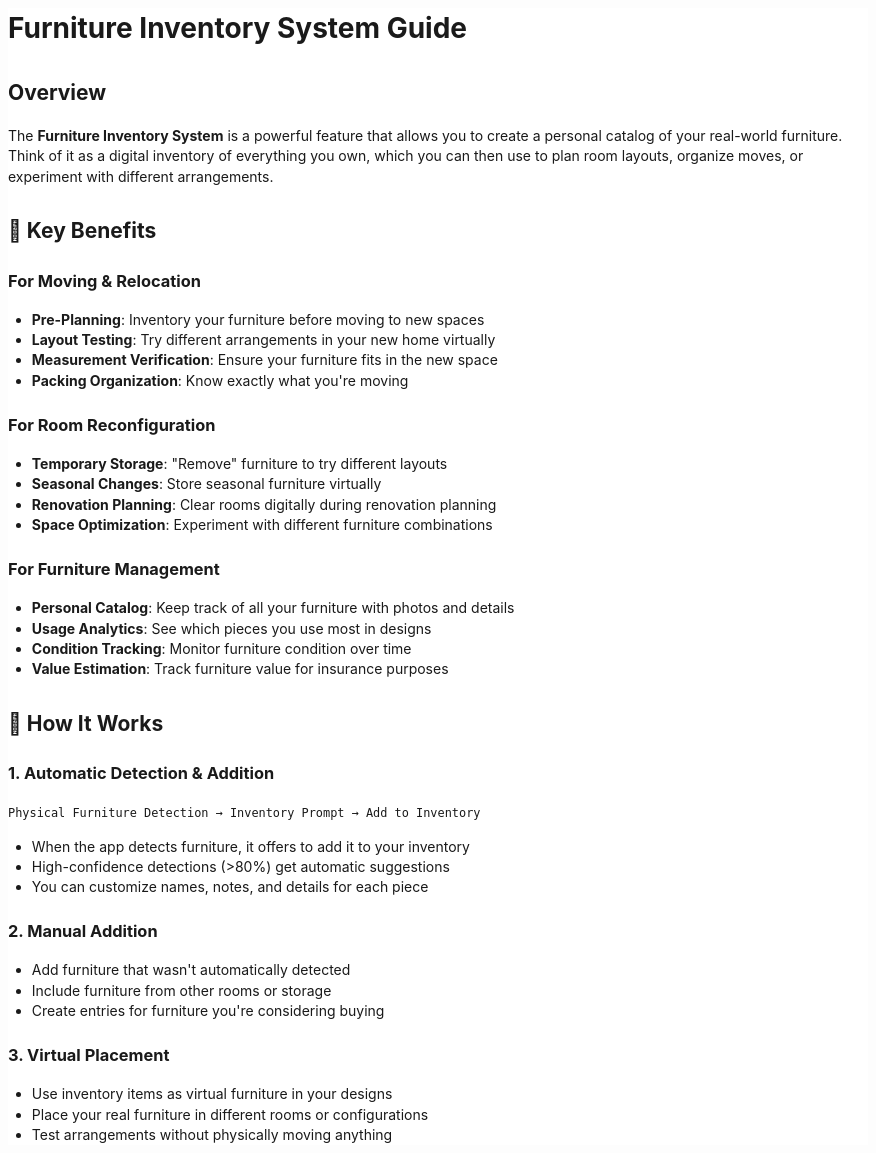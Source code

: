 # Furniture Inventory System Guide

## Overview

The **Furniture Inventory System** is a powerful feature that allows you to create a personal catalog of your real-world furniture. Think of it as a digital inventory of everything you own, which you can then use to plan room layouts, organize moves, or experiment with different arrangements.

## 🎯 Key Benefits

### **For Moving & Relocation**
- **Pre-Planning**: Inventory your furniture before moving to new spaces
- **Layout Testing**: Try different arrangements in your new home virtually
- **Measurement Verification**: Ensure your furniture fits in the new space
- **Packing Organization**: Know exactly what you're moving

### **For Room Reconfiguration**
- **Temporary Storage**: "Remove" furniture to try different layouts
- **Seasonal Changes**: Store seasonal furniture virtually
- **Renovation Planning**: Clear rooms digitally during renovation planning
- **Space Optimization**: Experiment with different furniture combinations

### **For Furniture Management**
- **Personal Catalog**: Keep track of all your furniture with photos and details
- **Usage Analytics**: See which pieces you use most in designs
- **Condition Tracking**: Monitor furniture condition over time
- **Value Estimation**: Track furniture value for insurance purposes

## 🔧 How It Works

### **1. Automatic Detection & Addition**
```
Physical Furniture Detection → Inventory Prompt → Add to Inventory
```
- When the app detects furniture, it offers to add it to your inventory
- High-confidence detections (>80%) get automatic suggestions
- You can customize names, notes, and details for each piece

### **2. Manual Addition**
- Add furniture that wasn't automatically detected
- Include furniture from other rooms or storage
- Create entries for furniture you're considering buying

### **3. Virtual Placement**
- Use inventory items as virtual furniture in your designs
- Place your real furniture in different rooms or configurations
- Test arrangements without physically moving anything
